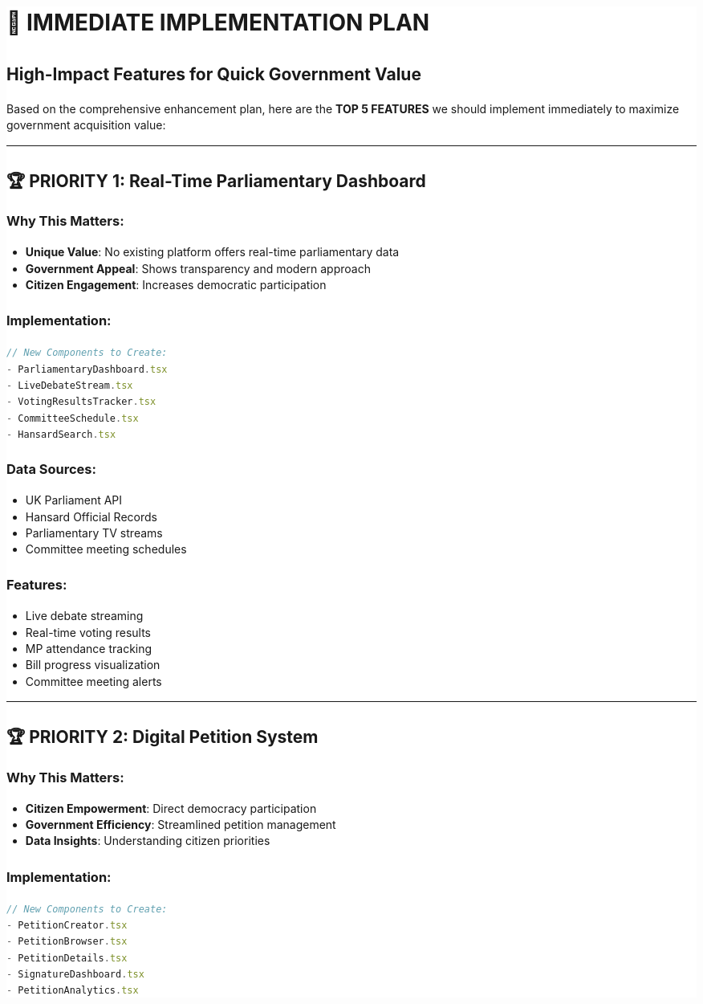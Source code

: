 # 🎯 IMMEDIATE IMPLEMENTATION PLAN
## High-Impact Features for Quick Government Value

Based on the comprehensive enhancement plan, here are the **TOP 5 FEATURES** we should implement immediately to maximize government acquisition value:

---

## 🏆 **PRIORITY 1: Real-Time Parliamentary Dashboard**

### **Why This Matters:**
- **Unique Value**: No existing platform offers real-time parliamentary data
- **Government Appeal**: Shows transparency and modern approach
- **Citizen Engagement**: Increases democratic participation

### **Implementation:**
```typescript
// New Components to Create:
- ParliamentaryDashboard.tsx
- LiveDebateStream.tsx
- VotingResultsTracker.tsx
- CommitteeSchedule.tsx
- HansardSearch.tsx
```

### **Data Sources:**
- UK Parliament API
- Hansard Official Records
- Parliamentary TV streams
- Committee meeting schedules

### **Features:**
- Live debate streaming
- Real-time voting results
- MP attendance tracking
- Bill progress visualization
- Committee meeting alerts

---

## 🏆 **PRIORITY 2: Digital Petition System**

### **Why This Matters:**
- **Citizen Empowerment**: Direct democracy participation
- **Government Efficiency**: Streamlined petition management
- **Data Insights**: Understanding citizen priorities

### **Implementation:**
```typescript
// New Components to Create:
- PetitionCreator.tsx
- PetitionBrowser.tsx
- PetitionDetails.tsx
- SignatureDashboard.tsx
- PetitionAnalytics.tsx
```
